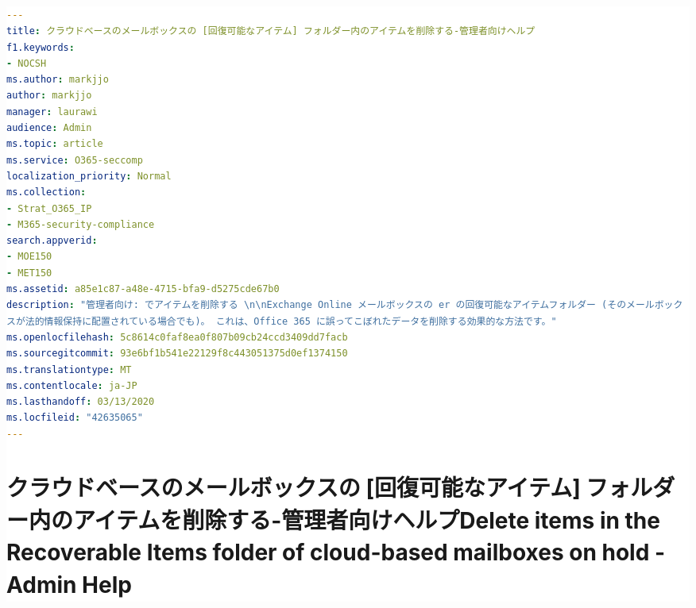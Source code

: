 ```yaml
---
title: クラウドベースのメールボックスの [回復可能なアイテム] フォルダー内のアイテムを削除する-管理者向けヘルプ
f1.keywords:
- NOCSH
ms.author: markjjo
author: markjjo
manager: laurawi
audience: Admin
ms.topic: article
ms.service: O365-seccomp
localization_priority: Normal
ms.collection:
- Strat_O365_IP
- M365-security-compliance
search.appverid:
- MOE150
- MET150
ms.assetid: a85e1c87-a48e-4715-bfa9-d5275cde67b0
description: "管理者向け: でアイテムを削除する \n\nExchange Online メールボックスの er の回復可能なアイテムフォルダー (そのメールボックスが法的情報保持に配置されている場合でも)。 これは、Office 365 に誤ってこぼれたデータを削除する効果的な方法です。"
ms.openlocfilehash: 5c8614c0faf8ea0f807b09cb24ccd3409dd7facb
ms.sourcegitcommit: 93e6bf1b541e22129f8c443051375d0ef1374150
ms.translationtype: MT
ms.contentlocale: ja-JP
ms.lasthandoff: 03/13/2020
ms.locfileid: "42635065"
---
```

# <a name="delete-items-in-the-recoverable-items-folder-of-cloud-based-mailboxes-on-hold---admin-help"></a><span data-ttu-id="0d3fe-105">クラウドベースのメールボックスの [回復可能なアイテム] フォルダー内のアイテムを削除する-管理者向けヘルプ</span><span class="sxs-lookup"><span data-stu-id="0d3fe-105">Delete items in the Recoverable Items folder of cloud-based mailboxes on hold - Admin Help</span></span>
